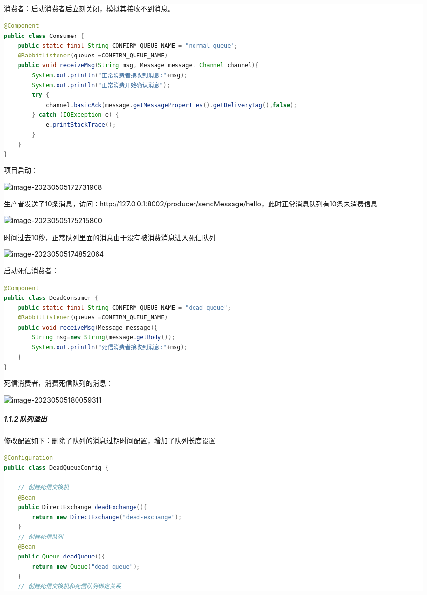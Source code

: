 消费者：启动消费者后立刻关闭，模拟其接收不到消息。

```java
@Component
public class Consumer {
    public static final String CONFIRM_QUEUE_NAME = "normal-queue";
    @RabbitListener(queues =CONFIRM_QUEUE_NAME)
    public void receiveMsg(String msg, Message message, Channel channel){
        System.out.println("正常消费者接收到消息:"+msg);
        System.out.println("正常消费开始确认消息");
        try {
            channel.basicAck(message.getMessageProperties().getDeliveryTag(),false);
        } catch (IOException e) {
            e.printStackTrace();
        }
    }
}
```

项目启动：

![image-20230505172731908](http://img.zouyh.top/article-img/20240917135115371.png)

生产者发送了10条消息，访问：http://127.0.0.1:8002/producer/sendMessage/hello，此时正常消息队列有10条未消费信息

![image-20230505175215800](http://img.zouyh.top/article-img/20240917135113367.png)

时间过去10秒，正常队列里面的消息由于没有被消费消息进入死信队列

![image-20230505174852064](http://img.zouyh.top/article-img/20240917135115373.png)

启动死信消费者：

```java
@Component
public class DeadConsumer {
    public static final String CONFIRM_QUEUE_NAME = "dead-queue";
    @RabbitListener(queues =CONFIRM_QUEUE_NAME)
    public void receiveMsg(Message message){
        String msg=new String(message.getBody());
        System.out.println("死信消费者接收到消息:"+msg);
    }
}
```

死信消费者，消费死信队列的消息：

![image-20230505180059311](http://img.zouyh.top/article-img/20240917135116374.png)

##### 1.1.2 队列溢出

修改配置如下：删除了队列的消息过期时间配置，增加了队列长度设置

```java
@Configuration
public class DeadQueueConfig {

    // 创建死信交换机
    @Bean
    public DirectExchange deadExchange(){
        return new DirectExchange("dead-exchange");
    }
    // 创建死信队列
    @Bean
    public Queue deadQueue(){
        return new Queue("dead-queue");
    }
    // 创建死信交换机和死信队列绑定关系
```